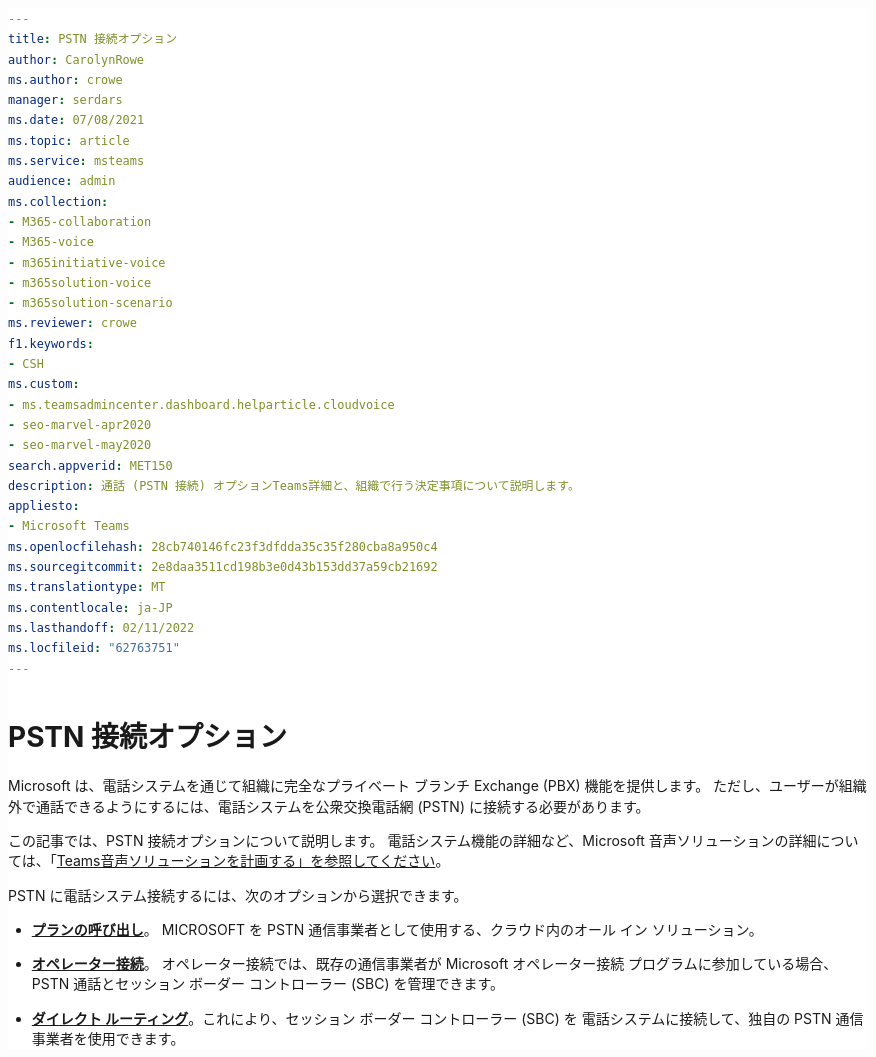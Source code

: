 ```yaml
---
title: PSTN 接続オプション
author: CarolynRowe
ms.author: crowe
manager: serdars
ms.date: 07/08/2021
ms.topic: article
ms.service: msteams
audience: admin
ms.collection:
- M365-collaboration
- M365-voice
- m365initiative-voice
- m365solution-voice
- m365solution-scenario
ms.reviewer: crowe
f1.keywords:
- CSH
ms.custom:
- ms.teamsadmincenter.dashboard.helparticle.cloudvoice
- seo-marvel-apr2020
- seo-marvel-may2020
search.appverid: MET150
description: 通話 (PSTN 接続) オプションTeams詳細と、組織で行う決定事項について説明します。
appliesto:
- Microsoft Teams
ms.openlocfilehash: 28cb740146fc23f3dfdda35c35f280cba8a950c4
ms.sourcegitcommit: 2e8daa3511cd198b3e0d43b153dd37a59cb21692
ms.translationtype: MT
ms.contentlocale: ja-JP
ms.lasthandoff: 02/11/2022
ms.locfileid: "62763751"
---
```

# <a name="pstn-connectivity-options"></a>PSTN 接続オプション

Microsoft は、電話システムを通じて組織に完全なプライベート ブランチ Exchange (PBX) 機能を提供します。 ただし、ユーザーが組織外で通話できるようにするには、電話システムを公衆交換電話網 (PSTN) に接続する必要があります。

この記事では、PSTN 接続オプションについて説明します。 電話システム機能の詳細など、Microsoft 音声ソリューションの詳細については、「[Teams音声ソリューションを計画する」を参照してください](cloud-voice-landing-page.md)。

PSTN に電話システム接続するには、次のオプションから選択できます。

- [**プランの呼び出し**](#phone-system-with-calling-plan)。 MICROSOFT を PSTN 通信事業者として使用する、クラウド内のオール イン ソリューション。

- [**オペレーター接続**](#phone-system-with-operator-connect)。 オペレーター接続では、既存の通信事業者が Microsoft オペレーター接続 プログラムに参加している場合、PSTN 通話とセッション ボーダー コントローラー (SBC) を管理できます。 

- [**ダイレクト ルーティング**](#phone-system-with-direct-routing)。これにより、セッション ボーダー コントローラー (SBC) を 電話システムに接続して、独自の PSTN 通信事業者を使用できます。
